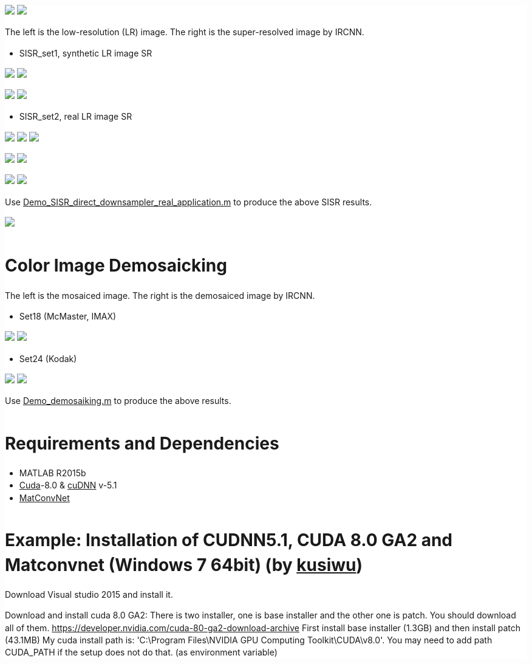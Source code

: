 <img src="figs/LR1.png" width="350px"/> <img src="figs/LR1_IRCNN.png" width="350px"/>

The left is the low-resolution (LR) image. The right is the super-resolved image by IRCNN.

- SISR_set1, synthetic LR image SR

<img src="testsets/SISR_set1/LR3_noisy_x2.png" width="160px"/> <img src="testsets/SISR_set1/LR3_noisy_x2_ircnn_x2.png" width="320px"/>

<img src="testsets/SISR_set1/LR1_motion_x2.png" width="240px"/> <img src="testsets/SISR_set1/LR1_motion_x2_ircnn_x2.png" width="480px"/>

- SISR_set2, real LR image SR

<img src="testsets/SISR_set2/chip.png" width="109px"/> <img src="testsets/SISR_set2/chip_ircnn_x2.png" width="218px"/> <img src="testsets/SISR_set2/chip_ircnn_x4.png" width="436px"/>

<img src="testsets/SISR_set2/David_Hilbert.png" width="220px"/> <img src="testsets/SISR_set2/David_Hilbert_ircnn_x2.png" width="440px"/>

<img src="testsets/SISR_set2/Frog.png" width="266px"/> <img src="testsets/SISR_set2/Frog_ircnn_x2.png" width="532px"/>

Use [Demo_SISR_direct_downsampler_real_application.m](./Demo_SISR_direct_downsampler_real_application.m) to produce the above SISR results.

<img src="figs/sr1.png" width="820px"/>

# Color Image Demosaicking

The left is the mosaiced image. The right is the demosaiced image by IRCNN.

- Set18 (McMaster, IMAX)

<img src="figs/01_mosaik.png" width="350px"/> <img src="figs/01_ircnn.png" width="350px"/>

- Set24 (Kodak)

<img src="figs/kodim19_mosaik.png" width="350px"/> <img src="figs/kodim19_ircnn.png" width="350px"/>

Use [Demo_demosaiking.m](./Demo_demosaiking.m) to produce the above results.

# Requirements and Dependencies
- MATLAB R2015b
- [Cuda](https://developer.nvidia.com/cuda-toolkit-archive)-8.0 & [cuDNN](https://developer.nvidia.com/cudnn) v-5.1
- [MatConvNet](http://www.vlfeat.org/matconvnet/)

# Example: Installation of CUDNN5.1, CUDA 8.0 GA2 and Matconvnet (Windows 7 64bit) (by [kusiwu](https://github.com/kusiwu))
Download Visual studio 2015 and install it.

Download and install cuda 8.0 GA2: 
There is two installer, one is base installer and the other one is patch. You should download all of them. 
https://developer.nvidia.com/cuda-80-ga2-download-archive
First install base installer (1.3GB) and then install patch (43.1MB)
My cuda install path is: 'C:\Program Files\NVIDIA GPU Computing Toolkit\CUDA\v8.0'.
You may need to add path CUDA_PATH if the setup does not do that. (as environment variable)
